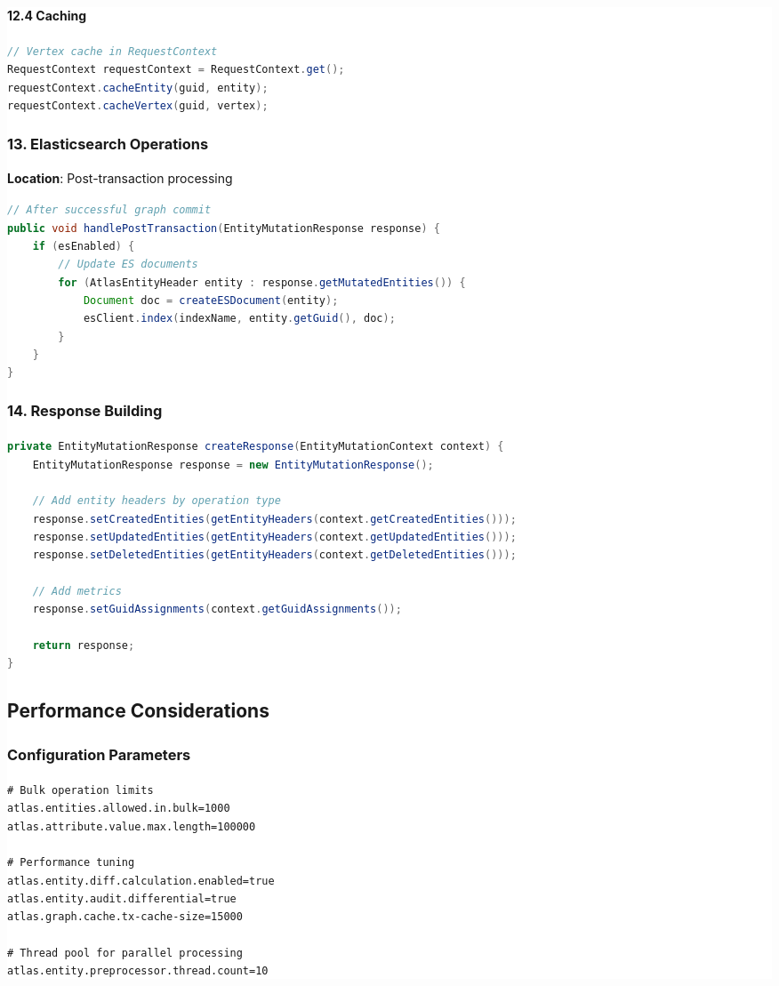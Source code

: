 #### 12.4 Caching
```java
// Vertex cache in RequestContext
RequestContext requestContext = RequestContext.get();
requestContext.cacheEntity(guid, entity);
requestContext.cacheVertex(guid, vertex);
```

### 13. Elasticsearch Operations

**Location**: Post-transaction processing

```java
// After successful graph commit
public void handlePostTransaction(EntityMutationResponse response) {
    if (esEnabled) {
        // Update ES documents
        for (AtlasEntityHeader entity : response.getMutatedEntities()) {
            Document doc = createESDocument(entity);
            esClient.index(indexName, entity.getGuid(), doc);
        }
    }
}
```

### 14. Response Building

```java
private EntityMutationResponse createResponse(EntityMutationContext context) {
    EntityMutationResponse response = new EntityMutationResponse();
    
    // Add entity headers by operation type
    response.setCreatedEntities(getEntityHeaders(context.getCreatedEntities()));
    response.setUpdatedEntities(getEntityHeaders(context.getUpdatedEntities()));
    response.setDeletedEntities(getEntityHeaders(context.getDeletedEntities()));
    
    // Add metrics
    response.setGuidAssignments(context.getGuidAssignments());
    
    return response;
}
```

## Performance Considerations

### Configuration Parameters

```properties
# Bulk operation limits
atlas.entities.allowed.in.bulk=1000
atlas.attribute.value.max.length=100000

# Performance tuning
atlas.entity.diff.calculation.enabled=true
atlas.entity.audit.differential=true
atlas.graph.cache.tx-cache-size=15000

# Thread pool for parallel processing
atlas.entity.preprocessor.thread.count=10
```
